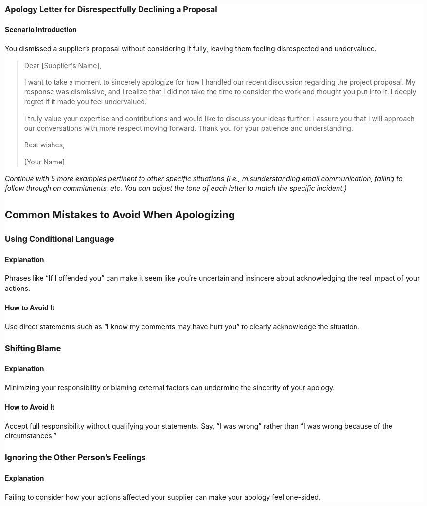 ### Apology Letter for Disrespectfully Declining a Proposal

#### Scenario Introduction 

You dismissed a supplier’s proposal without considering it fully, leaving them feeling disrespected and undervalued.

> Dear [Supplier's Name],
>
> I want to take a moment to sincerely apologize for how I handled our recent discussion regarding the project proposal. My response was dismissive, and I realize that I did not take the time to consider the work and thought you put into it. I deeply regret if it made you feel undervalued.
>
> I truly value your expertise and contributions and would like to discuss your ideas further. I assure you that I will approach our conversations with more respect moving forward. Thank you for your patience and understanding.
>
> Best wishes,
>
> [Your Name]

*Continue with 5 more examples pertinent to other specific situations (i.e., misunderstanding email communication, failing to follow through on commitments, etc. You can adjust the tone of each letter to match the specific incident.)*

## Common Mistakes to Avoid When Apologizing

### Using Conditional Language

#### Explanation 
Phrases like “If I offended you” can make it seem like you’re uncertain and insincere about acknowledging the real impact of your actions. 

#### How to Avoid It 
Use direct statements such as “I know my comments may have hurt you” to clearly acknowledge the situation.

### Shifting Blame

#### Explanation 
Minimizing your responsibility or blaming external factors can undermine the sincerity of your apology.

#### How to Avoid It 
Accept full responsibility without qualifying your statements. Say, “I was wrong” rather than “I was wrong because of the circumstances.”

### Ignoring the Other Person’s Feelings

#### Explanation 
Failing to consider how your actions affected your supplier can make your apology feel one-sided.
